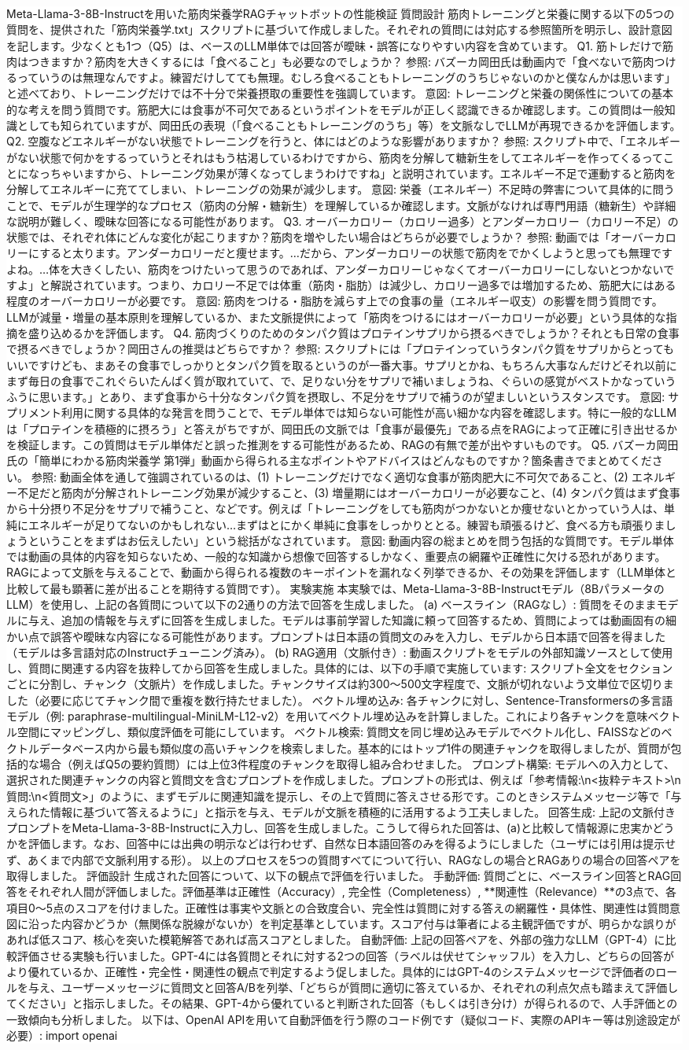 Meta-Llama-3-8B-Instructを用いた筋肉栄養学RAGチャットボットの性能検証
質問設計
筋肉トレーニングと栄養に関する以下の5つの質問を、提供された「筋肉栄養学.txt」スクリプトに基づいて作成しました。それぞれの質問には対応する参照箇所を明示し、設計意図を記します。少なくとも1つ（Q5）は、ベースのLLM単体では回答が曖昧・誤答になりやすい内容を含めています。 Q1. 筋トレだけで筋肉はつきますか？筋肉を大きくするには「食べること」も必要なのでしょうか？
参照: バズーカ岡田氏は動画内で「食べないで筋肉つけるっていうのは無理なんですよ。練習だけしてても無理。むしろ食べることもトレーニングのうちじゃないのかと僕なんかは思います」と述べており、トレーニングだけでは不十分で栄養摂取の重要性を強調しています。
意図: トレーニングと栄養の関係性についての基本的な考えを問う質問です。筋肥大には食事が不可欠であるというポイントをモデルが正しく認識できるか確認します。この質問は一般知識としても知られていますが、岡田氏の表現（「食べることもトレーニングのうち」等）を文脈なしでLLMが再現できるかを評価します。 Q2. 空腹などエネルギーがない状態でトレーニングを行うと、体にはどのような影響がありますか？
参照: スクリプト中で、「エネルギーがない状態で何かをするっていうとそれはもう枯渇しているわけですから、筋肉を分解して糖新生をしてエネルギーを作ってくるってことになっちゃいますから、トレーニング効果が薄くなってしまうわけですね」と説明されています。エネルギー不足で運動すると筋肉を分解してエネルギーに充ててしまい、トレーニングの効果が減少します。
意図: 栄養（エネルギー）不足時の弊害について具体的に問うことで、モデルが生理学的なプロセス（筋肉の分解・糖新生）を理解しているか確認します。文脈がなければ専門用語（糖新生）や詳細な説明が難しく、曖昧な回答になる可能性があります。 Q3. オーバーカロリー（カロリー過多）とアンダーカロリー（カロリー不足）の状態では、それぞれ体にどんな変化が起こりますか？筋肉を増やしたい場合はどちらが必要でしょうか？
参照: 動画では「オーバーカロリーにすると太ります。アンダーカロリーだと痩せます。…だから、アンダーカロリーの状態で筋肉をでかくしようと思っても無理ですよね。…体を大きくしたい、筋肉をつけたいって思うのであれば、アンダーカロリーじゃなくてオーバーカロリーにしないとつかないですよ」と解説されています。つまり、カロリー不足では体重（筋肉・脂肪）は減少し、カロリー過多では増加するため、筋肥大にはある程度のオーバーカロリーが必要です。
意図: 筋肉をつける・脂肪を減らす上での食事の量（エネルギー収支）の影響を問う質問です。LLMが減量・増量の基本原則を理解しているか、また文脈提供によって「筋肉をつけるにはオーバーカロリーが必要」という具体的な指摘を盛り込めるかを評価します。 Q4. 筋肉づくりのためのタンパク質はプロテインサプリから摂るべきでしょうか？それとも日常の食事で摂るべきでしょうか？岡田さんの推奨はどちらですか？
参照: スクリプトには「プロテインっていうタンパク質をサプリからとってもいいですけども、まあその食事でしっかりとタンパク質を取るというのが一番大事。サプリとかね、もちろん大事なんだけどそれ以前にまず毎日の食事でこれぐらいたんぱく質が取れていて、で、足りない分をサプリで補いましょうね、ぐらいの感覚がベストかなっていうふうに思います。」とあり、まず食事から十分なタンパク質を摂取し、不足分をサプリで補うのが望ましいというスタンスです。
意図: サプリメント利用に関する具体的な発言を問うことで、モデル単体では知らない可能性が高い細かな内容を確認します。特に一般的なLLMは「プロテインを積極的に摂ろう」と答えがちですが、岡田氏の文脈では「食事が最優先」である点をRAGによって正確に引き出せるかを検証します。この質問はモデル単体だと誤った推測をする可能性があるため、RAGの有無で差が出やすいものです。 Q5. バズーカ岡田氏の「簡単にわかる筋肉栄養学 第1弾」動画から得られる主なポイントやアドバイスはどんなものですか？箇条書きでまとめてください。
参照: 動画全体を通して強調されているのは、(1) トレーニングだけでなく適切な食事が筋肉肥大に不可欠であること、(2) エネルギー不足だと筋肉が分解されトレーニング効果が減少すること、(3) 増量期にはオーバーカロリーが必要なこと、(4) タンパク質はまず食事から十分摂り不足分をサプリで補うこと、などです。例えば「トレーニングをしても筋肉がつかないとか痩せないとかっていう人は、単純にエネルギーが足りてないのかもしれない…まずはとにかく単純に食事をしっかりととる。練習も頑張るけど、食べる方も頑張りましょうということをまずはお伝えしたい」という総括がなされています。
意図: 動画内容の総まとめを問う包括的な質問です。モデル単体では動画の具体的内容を知らないため、一般的な知識から想像で回答するしかなく、重要点の網羅や正確性に欠ける恐れがあります。RAGによって文脈を与えることで、動画から得られる複数のキーポイントを漏れなく列挙できるか、その効果を評価します（LLM単体と比較して最も顕著に差が出ることを期待する質問です）。
実験実施
本実験では、Meta-Llama-3-8B-Instructモデル（8BパラメータのLLM）を使用し、上記の各質問について以下の2通りの方法で回答を生成しました。
(a) ベースライン（RAGなし）: 質問をそのままモデルに与え、追加の情報を与えずに回答を生成しました。モデルは事前学習した知識に頼って回答するため、質問によっては動画固有の細かい点で誤答や曖昧な内容になる可能性があります。プロンプトは日本語の質問文のみを入力し、モデルから日本語で回答を得ました（モデルは多言語対応のInstructチューニング済み）。
(b) RAG適用（文脈付き）: 動画スクリプトをモデルの外部知識ソースとして使用し、質問に関連する内容を抜粋してから回答を生成しました。具体的には、以下の手順で実施しています:
スクリプト全文をセクションごとに分割し、チャンク（文脈片）を作成しました。チャンクサイズは約300～500文字程度で、文脈が切れないよう文単位で区切りました（必要に応じてチャンク間で重複を数行持たせました）。
ベクトル埋め込み: 各チャンクに対し、Sentence-Transformersの多言語モデル（例: paraphrase-multilingual-MiniLM-L12-v2）を用いてベクトル埋め込みを計算しました。これにより各チャンクを意味ベクトル空間にマッピングし、類似度評価を可能にしています。
ベクトル検索: 質問文を同じ埋め込みモデルでベクトル化し、FAISSなどのベクトルデータベース内から最も類似度の高いチャンクを検索しました。基本的にはトップ1件の関連チャンクを取得しましたが、質問が包括的な場合（例えばQ5の要約質問）には上位3件程度のチャンクを取得し組み合わせました。
プロンプト構築: モデルへの入力として、選択された関連チャンクの内容と質問文を含むプロンプトを作成しました。プロンプトの形式は、例えば「参考情報:\n<抜粋テキスト>\n質問:\n<質問文>」のように、まずモデルに関連知識を提示し、その上で質問に答えさせる形です。このときシステムメッセージ等で「与えられた情報に基づいて答えるように」と指示を与え、モデルが文脈を積極的に活用するよう工夫しました。
回答生成: 上記の文脈付きプロンプトをMeta-Llama-3-8B-Instructに入力し、回答を生成しました。こうして得られた回答は、(a)と比較して情報源に忠実かどうかを評価します。なお、回答中には出典の明示などは行わせず、自然な日本語回答のみを得るようにしました（ユーザには引用は提示せず、あくまで内部で文脈利用する形）。
以上のプロセスを5つの質問すべてについて行い、RAGなしの場合とRAGありの場合の回答ペアを取得しました。
評価設計
生成された回答について、以下の観点で評価を行いました。
手動評価: 質問ごとに、ベースライン回答とRAG回答をそれぞれ人間が評価しました。評価基準は正確性（Accuracy）, 完全性（Completeness）, **関連性（Relevance）**の3点で、各項目0～5点のスコアを付けました。正確性は事実や文脈との合致度合い、完全性は質問に対する答えの網羅性・具体性、関連性は質問意図に沿った内容かどうか（無関係な脱線がないか）を判定基準としています。スコア付与は筆者による主観評価ですが、明らかな誤りがあれば低スコア、核心を突いた模範解答であれば高スコアとしました。
自動評価: 上記の回答ペアを、外部の強力なLLM（GPT-4）に比較評価させる実験も行いました。GPT-4には各質問とそれに対する2つの回答（ラベルは伏せてシャッフル）を入力し、どちらの回答がより優れているか、正確性・完全性・関連性の観点で判定するよう促しました。具体的にはGPT-4のシステムメッセージで評価者のロールを与え、ユーザーメッセージに質問文と回答A/Bを列挙、「どちらが質問に適切に答えているか、それぞれの利点欠点も踏まえて評価してください」と指示しました。その結果、GPT-4から優れていると判断された回答（もしくは引き分け）が得られるので、人手評価との一致傾向も分析しました。
以下は、OpenAI APIを用いて自動評価を行う際のコード例です（疑似コード、実際のAPIキー等は別途設定が必要）:
import openai
